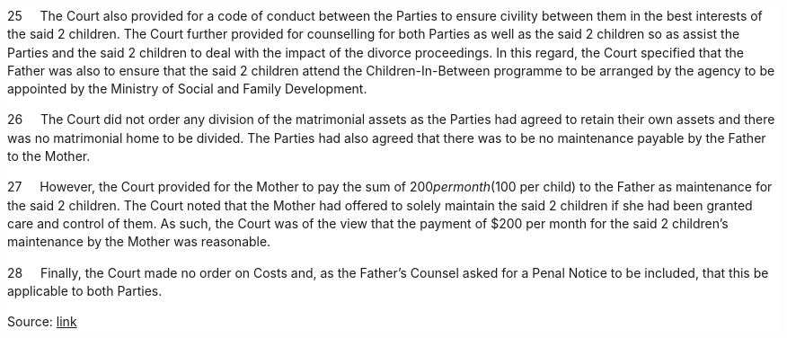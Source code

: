25     The Court also provided for a code of conduct between the Parties to ensure civility between them in the best interests of the said 2 children. The Court further provided for counselling for both Parties as well as the said 2 children so as assist the Parties and the said 2 children to deal with the impact of the divorce proceedings. In this regard, the Court specified that the Father was also to ensure that the said 2 children attend the Children-In-Between programme to be arranged by the agency to be appointed by the Ministry of Social and Family Development.

26     The Court did not order any division of the matrimonial assets as the Parties had agreed to retain their own assets and there was no matrimonial home to be divided. The Parties had also agreed that there was to be no maintenance payable by the Father to the Mother.

27     However, the Court provided for the Mother to pay the sum of $200 per month ($100 per child) to the Father as maintenance for the said 2 children. The Court noted that the Mother had offered to solely maintain the said 2 children if she had been granted care and control of them. As such, the Court was of the view that the payment of $200 per month for the said 2 children’s maintenance by the Mother was reasonable.

28     Finally, the Court made no order on Costs and, as the Father’s Counsel asked for a Penal Notice to be included, that this be applicable to both Parties.


Source: [link](https://www.lawnet.sg:443/lawnet/web/lawnet/free-resources?p_p_id=freeresources_WAR_lawnet3baseportlet&p_p_lifecycle=1&p_p_state=normal&p_p_mode=view&_freeresources_WAR_lawnet3baseportlet_action=openContentPage&_freeresources_WAR_lawnet3baseportlet_docId=%2FJudgment%2F23533-SSP.xml)
